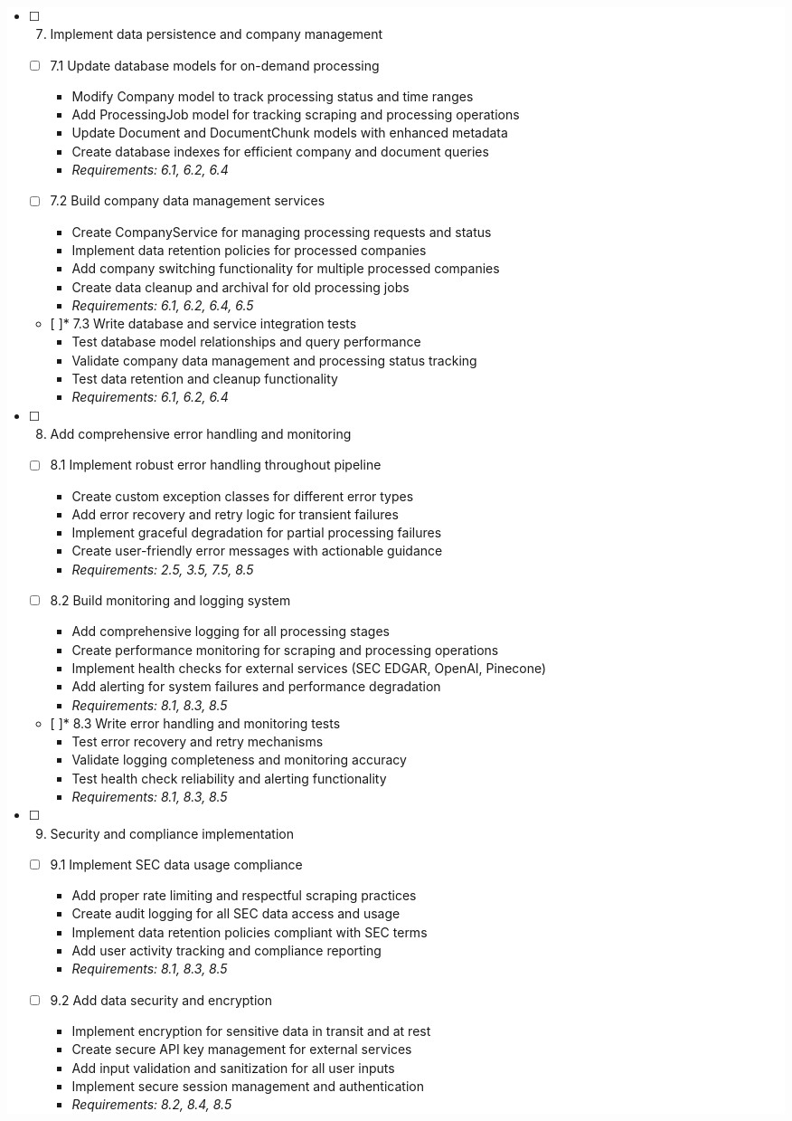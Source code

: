 - [ ] 7. Implement data persistence and company management
  - [ ] 7.1 Update database models for on-demand processing
    - Modify Company model to track processing status and time ranges
    - Add ProcessingJob model for tracking scraping and processing operations
    - Update Document and DocumentChunk models with enhanced metadata
    - Create database indexes for efficient company and document queries
    - _Requirements: 6.1, 6.2, 6.4_
  
  - [ ] 7.2 Build company data management services
    - Create CompanyService for managing processing requests and status
    - Implement data retention policies for processed companies
    - Add company switching functionality for multiple processed companies
    - Create data cleanup and archival for old processing jobs
    - _Requirements: 6.1, 6.2, 6.4, 6.5_
  
  - [ ]* 7.3 Write database and service integration tests
    - Test database model relationships and query performance
    - Validate company data management and processing status tracking
    - Test data retention and cleanup functionality
    - _Requirements: 6.1, 6.2, 6.4_

- [ ] 8. Add comprehensive error handling and monitoring
  - [ ] 8.1 Implement robust error handling throughout pipeline
    - Create custom exception classes for different error types
    - Add error recovery and retry logic for transient failures
    - Implement graceful degradation for partial processing failures
    - Create user-friendly error messages with actionable guidance
    - _Requirements: 2.5, 3.5, 7.5, 8.5_
  
  - [ ] 8.2 Build monitoring and logging system
    - Add comprehensive logging for all processing stages
    - Create performance monitoring for scraping and processing operations
    - Implement health checks for external services (SEC EDGAR, OpenAI, Pinecone)
    - Add alerting for system failures and performance degradation
    - _Requirements: 8.1, 8.3, 8.5_
  
  - [ ]* 8.3 Write error handling and monitoring tests
    - Test error recovery and retry mechanisms
    - Validate logging completeness and monitoring accuracy
    - Test health check reliability and alerting functionality
    - _Requirements: 8.1, 8.3, 8.5_

- [ ] 9. Security and compliance implementation
  - [ ] 9.1 Implement SEC data usage compliance
    - Add proper rate limiting and respectful scraping practices
    - Create audit logging for all SEC data access and usage
    - Implement data retention policies compliant with SEC terms
    - Add user activity tracking and compliance reporting
    - _Requirements: 8.1, 8.3, 8.5_
  
  - [ ] 9.2 Add data security and encryption
    - Implement encryption for sensitive data in transit and at rest
    - Create secure API key management for external services
    - Add input validation and sanitization for all user inputs
    - Implement secure session management and authentication
    - _Requirements: 8.2, 8.4, 8.5_
  